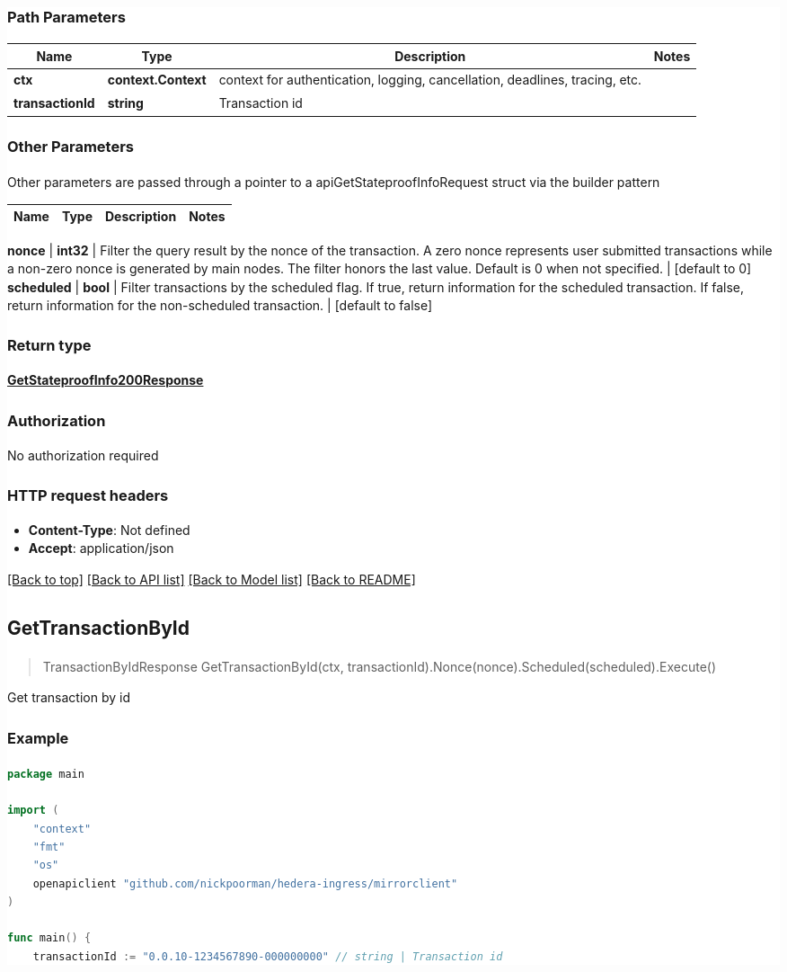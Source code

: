 ### Path Parameters


Name | Type | Description  | Notes
------------- | ------------- | ------------- | -------------
**ctx** | **context.Context** | context for authentication, logging, cancellation, deadlines, tracing, etc.
**transactionId** | **string** | Transaction id | 

### Other Parameters

Other parameters are passed through a pointer to a apiGetStateproofInfoRequest struct via the builder pattern


Name | Type | Description  | Notes
------------- | ------------- | ------------- | -------------

 **nonce** | **int32** | Filter the query result by the nonce of the transaction. A zero nonce represents user submitted transactions while a non-zero nonce is generated by main nodes. The filter honors the last value. Default is 0 when not specified. | [default to 0]
 **scheduled** | **bool** | Filter transactions by the scheduled flag. If true, return information for the scheduled transaction. If false, return information for the non-scheduled transaction. | [default to false]

### Return type

[**GetStateproofInfo200Response**](GetStateproofInfo200Response.md)

### Authorization

No authorization required

### HTTP request headers

- **Content-Type**: Not defined
- **Accept**: application/json

[[Back to top]](#) [[Back to API list]](../README.md#documentation-for-api-endpoints)
[[Back to Model list]](../README.md#documentation-for-models)
[[Back to README]](../README.md)


## GetTransactionById

> TransactionByIdResponse GetTransactionById(ctx, transactionId).Nonce(nonce).Scheduled(scheduled).Execute()

Get transaction by id



### Example

```go
package main

import (
    "context"
    "fmt"
    "os"
    openapiclient "github.com/nickpoorman/hedera-ingress/mirrorclient"
)

func main() {
    transactionId := "0.0.10-1234567890-000000000" // string | Transaction id
```